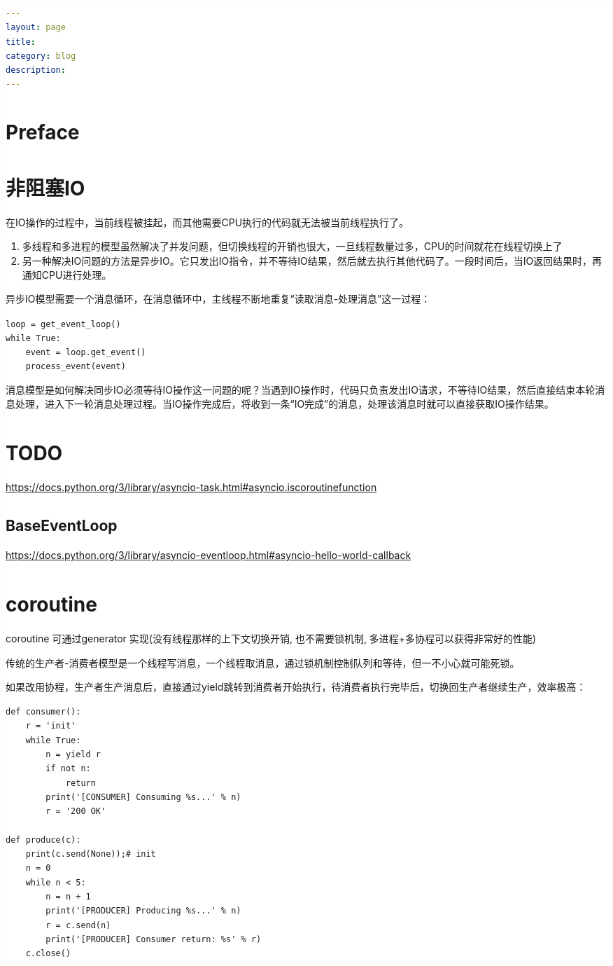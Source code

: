 ```yaml
---
layout: page
title:
category: blog
description:
---
```

# Preface

# 非阻塞IO
在IO操作的过程中，当前线程被挂起，而其他需要CPU执行的代码就无法被当前线程执行了。

1. 多线程和多进程的模型虽然解决了并发问题，但切换线程的开销也很大，一旦线程数量过多，CPU的时间就花在线程切换上了
2. 另一种解决IO问题的方法是异步IO。它只发出IO指令，并不等待IO结果，然后就去执行其他代码了。一段时间后，当IO返回结果时，再通知CPU进行处理。

异步IO模型需要一个消息循环，在消息循环中，主线程不断地重复“读取消息-处理消息”这一过程：

	loop = get_event_loop()
	while True:
		event = loop.get_event()
		process_event(event)

消息模型是如何解决同步IO必须等待IO操作这一问题的呢？当遇到IO操作时，代码只负责发出IO请求，不等待IO结果，然后直接结束本轮消息处理，进入下一轮消息处理过程。当IO操作完成后，将收到一条“IO完成”的消息，处理该消息时就可以直接获取IO操作结果。

# TODO
https://docs.python.org/3/library/asyncio-task.html#asyncio.iscoroutinefunction

## BaseEventLoop
https://docs.python.org/3/library/asyncio-eventloop.html#asyncio-hello-world-callback

# coroutine
coroutine 可通过generator 实现(没有线程那样的上下文切换开销, 也不需要锁机制, 多进程+多协程可以获得非常好的性能)

传统的生产者-消费者模型是一个线程写消息，一个线程取消息，通过锁机制控制队列和等待，但一不小心就可能死锁。

如果改用协程，生产者生产消息后，直接通过yield跳转到消费者开始执行，待消费者执行完毕后，切换回生产者继续生产，效率极高：

	def consumer():
		r = 'init'
		while True:
			n = yield r
			if not n:
				return
			print('[CONSUMER] Consuming %s...' % n)
			r = '200 OK'

	def produce(c):
		print(c.send(None));# init
		n = 0
		while n < 5:
			n = n + 1
			print('[PRODUCER] Producing %s...' % n)
			r = c.send(n)
			print('[PRODUCER] Consumer return: %s' % r)
		c.close()
